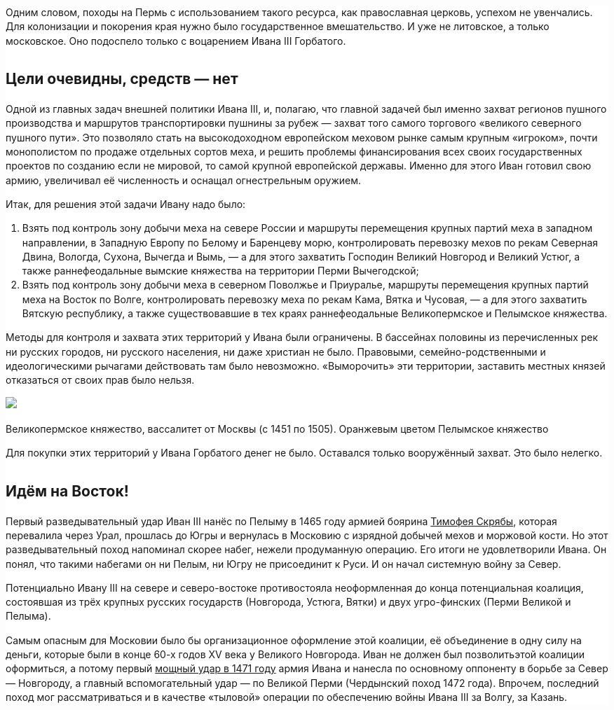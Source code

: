 Одним словом, походы на Пермь с использованием такого ресурса, как православная церковь, успехом не увенчались. Для колонизации и покорения края нужно было государственное вмешательство. И уже не литовское, а только московское. Оно подоспело только с воцарением Ивана III Горбатого.

## **Цели очевидны, средств — нет**

Одной из главных задач внешней политики Ивана III, и, полагаю, что главной задачей был именно захват регионов пушного производства и маршрутов транспортировки пушнины за рубеж — захват того самого торгового «великого северного пушного пути». Это позволяло стать на высокодоходном европейском меховом рынке самым крупным «игроком», почти монополистом по продаже отдельных сортов меха, и решить проблемы финансирования всех своих государственных проектов по созданию если не мировой, то самой крупной европейской державы. Именно для этого Иван готовил свою армию, увеличивал её численность и оснащал огнестрельным оружием.

Итак, для решения этой задачи Ивану надо было: 

  1. Взять под контроль зону добычи меха на севере России и маршруты перемещения крупных партий меха в западном направлении, в Западную Европу по Белому и Баренцеву морю, контролировать перевозку мехов по рекам Северная Двина, Вологда, Сухона, Вычегда и Вымь, — а для этого захватить Господин Великий Новгород и Великий Устюг, а также раннефеодальные вымские княжества на территории Перми Вычегодской;
  2. Взять под контроль зону добычи меха в северном Поволжье и Приуралье, маршруты перемещения крупных партий меха на Восток по Волге, контролировать перевозку меха по рекам Кама, Вятка и Чусовая, — а для этого захватить Вятскую республику, а также существовавшие в тех краях раннефеодальные Великопермское и Пелымское княжества.

Методы для контроля и захвата этих территорий у Ивана были ограничены. В бассейнах половины из перечисленных рек ни русских городов, ни русского населения, ни даже христиан не было. Правовыми, семейно-родственными и идеологическими рычагами действовать там было невозможно. «Выморочить» эти территории, заставить местных князей отказаться от своих прав было нельзя.   


![](https://assets.discours.io/unsafe/900x/production/image/2f5a1de0-a54d-11e8-bfc7-9b5979ddfe3f.jpeg)

Великопермское княжество, вассалитет от Москвы (с 1451 по 1505). Оранжевым цветом Пелымское княжество

Для покупки этих территорий у Ивана Горбатого денег не было. Оставался только вооружённый захват. Это было нелегко.

## **Идём на Восток!**

Первый разведывательный удар Иван III нанёс по Пелыму в 1465 году армией боярина [Тимофея Скрябы](https://ru.wikipedia.org/wiki/%D0%A2%D0%B8%D0%BC%D0%BE%D1%84%D0%B5%D0%B9_%D0%93%D1%80%D0%B8%D0%B3%D0%BE%D1%80%D1%8C%D0%B5%D0%B2%D0%B8%D1%87_%D0%A1%D0%BA%D1%80%D1%8F%D0%B1%D0%B0_%D0%A2%D1%80%D0%B0%D0%B2%D0%B8%D0%BD), которая перевалила через Урал, прошлась до Югры и вернулась в Московию с изрядной добычей мехов и моржовой кости. Но этот разведывательный поход напоминал скорее набег, нежели продуманную операцию. Его итоги не удовлетворили Ивана. Он понял, что такими набегами он ни Пелым, ни Югру не присоединит к Руси. И он начал системную войну за Север. 

Потенциально Ивану III на севере и северо-востоке противостояла неоформленная до конца потенциальная коалиция, состоявшая из трёх крупных русских государств (Новгорода, Устюга, Вятки) и двух угро-финских (Перми Великой и Пелыма). 

Самым опасным для Московии было бы организационное оформление этой коалиции, её объединение в одну силу на деньги, которые были в конце 60-х годов XV века у Великого Новгорода. Иван не должен был позволитьэтой коалиции оформиться, а потому первый [мощный удар в 1471 году](https://discours.io/articles/social/ivan-gorbatyy-sotvorenie-tretego-rima-chast-vtoraya) армия Ивана и нанесла по основному оппоненту в борьбе за Север — Новгороду, а главный вспомогательный удар — по Великой Перми (Чердынский поход 1472 года). Впрочем, последний поход мог рассматриваться и в качестве «тыловой» операции по обеспечению войны Ивана III за Волгу, за Казань. 
